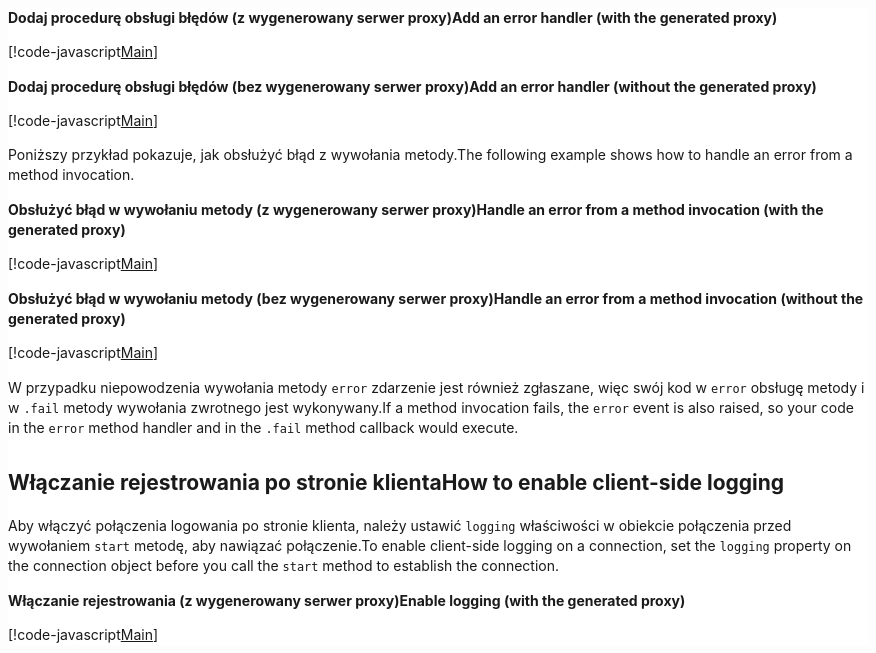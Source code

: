 <span data-ttu-id="42cb5-328">**Dodaj procedurę obsługi błędów (z wygenerowany serwer proxy)**</span><span class="sxs-lookup"><span data-stu-id="42cb5-328">**Add an error handler (with the generated proxy)**</span></span>

[!code-javascript[Main](signalr-1x-hubs-api-guide-javascript-client/samples/sample51.js?highlight=1)]

<span data-ttu-id="42cb5-329">**Dodaj procedurę obsługi błędów (bez wygenerowany serwer proxy)**</span><span class="sxs-lookup"><span data-stu-id="42cb5-329">**Add an error handler (without the generated proxy)**</span></span>

[!code-javascript[Main](signalr-1x-hubs-api-guide-javascript-client/samples/sample52.js?highlight=2)]

<span data-ttu-id="42cb5-330">Poniższy przykład pokazuje, jak obsłużyć błąd z wywołania metody.</span><span class="sxs-lookup"><span data-stu-id="42cb5-330">The following example shows how to handle an error from a method invocation.</span></span>

<span data-ttu-id="42cb5-331">**Obsłużyć błąd w wywołaniu metody (z wygenerowany serwer proxy)**</span><span class="sxs-lookup"><span data-stu-id="42cb5-331">**Handle an error from a method invocation (with the generated proxy)**</span></span>

[!code-javascript[Main](signalr-1x-hubs-api-guide-javascript-client/samples/sample53.js?highlight=2)]

<span data-ttu-id="42cb5-332">**Obsłużyć błąd w wywołaniu metody (bez wygenerowany serwer proxy)**</span><span class="sxs-lookup"><span data-stu-id="42cb5-332">**Handle an error from a method invocation (without the generated proxy)**</span></span>

[!code-javascript[Main](signalr-1x-hubs-api-guide-javascript-client/samples/sample54.js?highlight=2)]

<span data-ttu-id="42cb5-333">W przypadku niepowodzenia wywołania metody `error` zdarzenie jest również zgłaszane, więc swój kod w `error` obsługę metody i w `.fail` metody wywołania zwrotnego jest wykonywany.</span><span class="sxs-lookup"><span data-stu-id="42cb5-333">If a method invocation fails, the `error` event is also raised, so your code in the `error` method handler and in the `.fail` method callback would execute.</span></span>

<a id="logging"></a>

## <a name="how-to-enable-client-side-logging"></a><span data-ttu-id="42cb5-334">Włączanie rejestrowania po stronie klienta</span><span class="sxs-lookup"><span data-stu-id="42cb5-334">How to enable client-side logging</span></span>

<span data-ttu-id="42cb5-335">Aby włączyć połączenia logowania po stronie klienta, należy ustawić `logging` właściwości w obiekcie połączenia przed wywołaniem `start` metodę, aby nawiązać połączenie.</span><span class="sxs-lookup"><span data-stu-id="42cb5-335">To enable client-side logging on a connection, set the `logging` property on the connection object before you call the `start` method to establish the connection.</span></span>

<span data-ttu-id="42cb5-336">**Włączanie rejestrowania (z wygenerowany serwer proxy)**</span><span class="sxs-lookup"><span data-stu-id="42cb5-336">**Enable logging (with the generated proxy)**</span></span>

[!code-javascript[Main](signalr-1x-hubs-api-guide-javascript-client/samples/sample55.js?highlight=1)]
